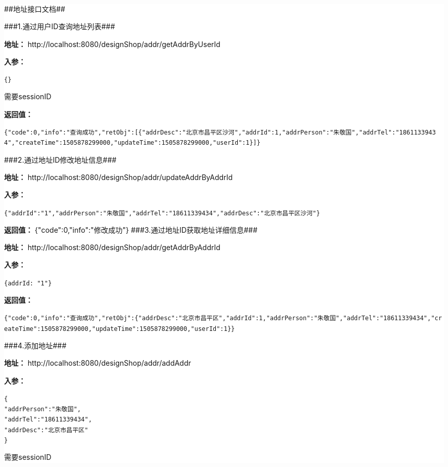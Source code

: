 ##地址接口文档##

###1.通过用户ID查询地址列表###

**地址：**
http://localhost:8080/designShop/addr/getAddrByUserId

**入参：**
```
{}
```
需要sessionID

**返回值：**
```
{"code":0,"info":"查询成功","retObj":[{"addrDesc":"北京市昌平区沙河","addrId":1,"addrPerson":"朱敬国","addrTel":"18611339434","createTime":1505878299000,"updateTime":1505878299000,"userId":1}]}
```
###2.通过地址ID修改地址信息###

**地址：**
http://localhost:8080/designShop/addr/updateAddrByAddrId

**入参：**
```
{"addrId":"1","addrPerson":"朱敬国","addrTel":"18611339434","addrDesc":"北京市昌平区沙河"}
```
**返回值：**
{"code":0,"info":"修改成功"}
###3.通过地址ID获取地址详细信息###

**地址：**
http://localhost:8080/designShop/addr/getAddrByAddrId

**入参：**
```
{addrId: "1"}
```
**返回值：**
```
{"code":0,"info":"查询成功","retObj":{"addrDesc":"北京市昌平区","addrId":1,"addrPerson":"朱敬国","addrTel":"18611339434","createTime":1505878299000,"updateTime":1505878299000,"userId":1}}
```
###4.添加地址###

**地址：**
http://localhost:8080/designShop/addr/addAddr

**入参：**
```
{
"addrPerson":"朱敬国",
"addrTel":"18611339434",
"addrDesc":"北京市昌平区"
}
```
需要sessionID
